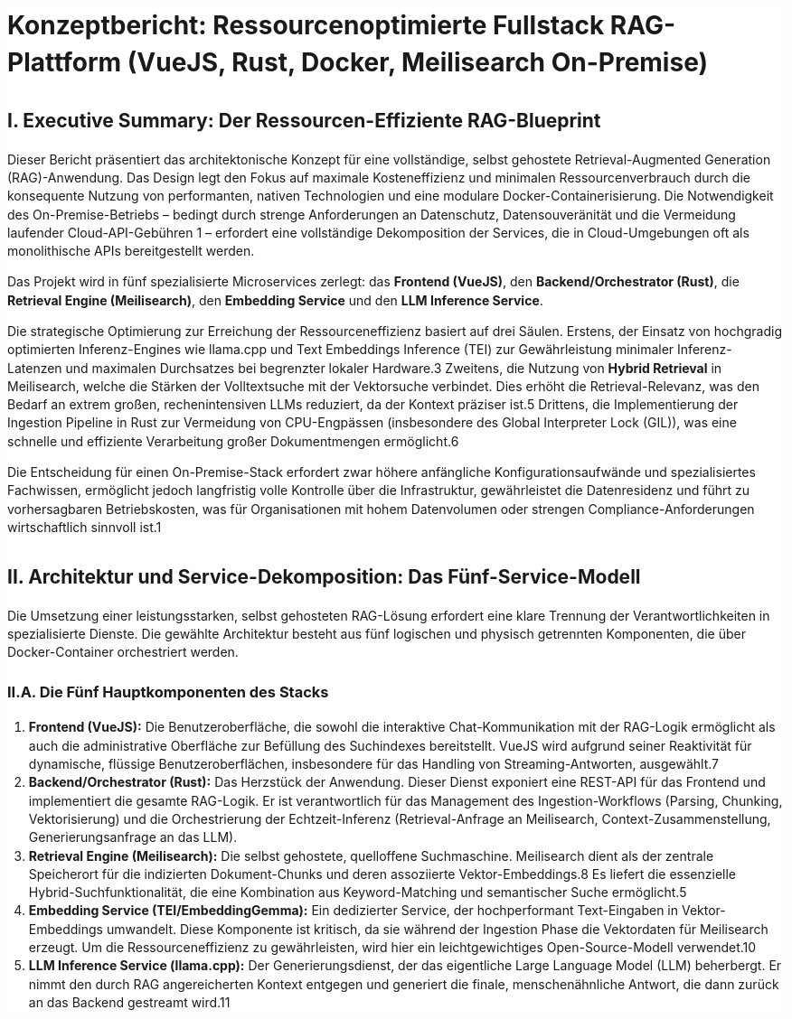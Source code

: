 

# **Konzeptbericht: Ressourcenoptimierte Fullstack RAG-Plattform (VueJS, Rust, Docker, Meilisearch On-Premise)**

## **I. Executive Summary: Der Ressourcen-Effiziente RAG-Blueprint**

Dieser Bericht präsentiert das architektonische Konzept für eine vollständige, selbst gehostete Retrieval-Augmented Generation (RAG)-Anwendung. Das Design legt den Fokus auf maximale Kosteneffizienz und minimalen Ressourcenverbrauch durch die konsequente Nutzung von performanten, nativen Technologien und eine modulare Docker-Containerisierung. Die Notwendigkeit des On-Premise-Betriebs – bedingt durch strenge Anforderungen an Datenschutz, Datensouveränität und die Vermeidung laufender Cloud-API-Gebühren 1 – erfordert eine vollständige Dekomposition der Services, die in Cloud-Umgebungen oft als monolithische APIs bereitgestellt werden.

Das Projekt wird in fünf spezialisierte Microservices zerlegt: das **Frontend (VueJS)**, den **Backend/Orchestrator (Rust)**, die **Retrieval Engine (Meilisearch)**, den **Embedding Service** und den **LLM Inference Service**.

Die strategische Optimierung zur Erreichung der Ressourceneffizienz basiert auf drei Säulen. Erstens, der Einsatz von hochgradig optimierten Inferenz-Engines wie llama.cpp und Text Embeddings Inference (TEI) zur Gewährleistung minimaler Inferenz-Latenzen und maximalen Durchsatzes bei begrenzter lokaler Hardware.3 Zweitens, die Nutzung von **Hybrid Retrieval** in Meilisearch, welche die Stärken der Volltextsuche mit der Vektorsuche verbindet. Dies erhöht die Retrieval-Relevanz, was den Bedarf an extrem großen, rechenintensiven LLMs reduziert, da der Kontext präziser ist.5 Drittens, die Implementierung der Ingestion Pipeline in Rust zur Vermeidung von CPU-Engpässen (insbesondere des Global Interpreter Lock (GIL)), was eine schnelle und effiziente Verarbeitung großer Dokumentmengen ermöglicht.6

Die Entscheidung für einen On-Premise-Stack erfordert zwar höhere anfängliche Konfigurationsaufwände und spezialisiertes Fachwissen, ermöglicht jedoch langfristig volle Kontrolle über die Infrastruktur, gewährleistet die Datenresidenz und führt zu vorhersagbaren Betriebskosten, was für Organisationen mit hohem Datenvolumen oder strengen Compliance-Anforderungen wirtschaftlich sinnvoll ist.1

## **II. Architektur und Service-Dekomposition: Das Fünf-Service-Modell**

Die Umsetzung einer leistungsstarken, selbst gehosteten RAG-Lösung erfordert eine klare Trennung der Verantwortlichkeiten in spezialisierte Dienste. Die gewählte Architektur besteht aus fünf logischen und physisch getrennten Komponenten, die über Docker-Container orchestriert werden.

### **II.A. Die Fünf Hauptkomponenten des Stacks**

1. **Frontend (VueJS):** Die Benutzeroberfläche, die sowohl die interaktive Chat-Kommunikation mit der RAG-Logik ermöglicht als auch die administrative Oberfläche zur Befüllung des Suchindexes bereitstellt. VueJS wird aufgrund seiner Reaktivität für dynamische, flüssige Benutzeroberflächen, insbesondere für das Handling von Streaming-Antworten, ausgewählt.7  
2. **Backend/Orchestrator (Rust):** Das Herzstück der Anwendung. Dieser Dienst exponiert eine REST-API für das Frontend und implementiert die gesamte RAG-Logik. Er ist verantwortlich für das Management des Ingestion-Workflows (Parsing, Chunking, Vektorisierung) und die Orchestrierung der Echtzeit-Inferenz (Retrieval-Anfrage an Meilisearch, Context-Zusammenstellung, Generierungsanfrage an das LLM).  
3. **Retrieval Engine (Meilisearch):** Die selbst gehostete, quelloffene Suchmaschine. Meilisearch dient als der zentrale Speicherort für die indizierten Dokument-Chunks und deren assoziierte Vektor-Embeddings.8 Es liefert die essenzielle Hybrid-Suchfunktionalität, die eine Kombination aus Keyword-Matching und semantischer Suche ermöglicht.5  
4. **Embedding Service (TEI/EmbeddingGemma):** Ein dedizierter Service, der hochperformant Text-Eingaben in Vektor-Embeddings umwandelt. Diese Komponente ist kritisch, da sie während der Ingestion Phase die Vektordaten für Meilisearch erzeugt. Um die Ressourceneffizienz zu gewährleisten, wird hier ein leichtgewichtiges Open-Source-Modell verwendet.10  
5. **LLM Inference Service (llama.cpp):** Der Generierungsdienst, der das eigentliche Large Language Model (LLM) beherbergt. Er nimmt den durch RAG angereicherten Kontext entgegen und generiert die finale, menschenähnliche Antwort, die dann zurück an das Backend gestreamt wird.11